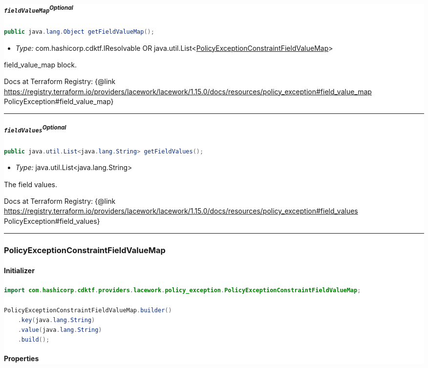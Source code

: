 
##### `fieldValueMap`<sup>Optional</sup> <a name="fieldValueMap" id="rhizo-co-terraform-provider-lacework.policyException.PolicyExceptionConstraint.property.fieldValueMap"></a>

```java
public java.lang.Object getFieldValueMap();
```

- *Type:* com.hashicorp.cdktf.IResolvable OR java.util.List<<a href="#rhizo-co-terraform-provider-lacework.policyException.PolicyExceptionConstraintFieldValueMap">PolicyExceptionConstraintFieldValueMap</a>>

field_value_map block.

Docs at Terraform Registry: {@link https://registry.terraform.io/providers/lacework/lacework/1.15.0/docs/resources/policy_exception#field_value_map PolicyException#field_value_map}

---

##### `fieldValues`<sup>Optional</sup> <a name="fieldValues" id="rhizo-co-terraform-provider-lacework.policyException.PolicyExceptionConstraint.property.fieldValues"></a>

```java
public java.util.List<java.lang.String> getFieldValues();
```

- *Type:* java.util.List<java.lang.String>

The field values.

Docs at Terraform Registry: {@link https://registry.terraform.io/providers/lacework/lacework/1.15.0/docs/resources/policy_exception#field_values PolicyException#field_values}

---

### PolicyExceptionConstraintFieldValueMap <a name="PolicyExceptionConstraintFieldValueMap" id="rhizo-co-terraform-provider-lacework.policyException.PolicyExceptionConstraintFieldValueMap"></a>

#### Initializer <a name="Initializer" id="rhizo-co-terraform-provider-lacework.policyException.PolicyExceptionConstraintFieldValueMap.Initializer"></a>

```java
import com.hashicorp.cdktf.providers.lacework.policy_exception.PolicyExceptionConstraintFieldValueMap;

PolicyExceptionConstraintFieldValueMap.builder()
    .key(java.lang.String)
    .value(java.lang.String)
    .build();
```

#### Properties <a name="Properties" id="Properties"></a>
